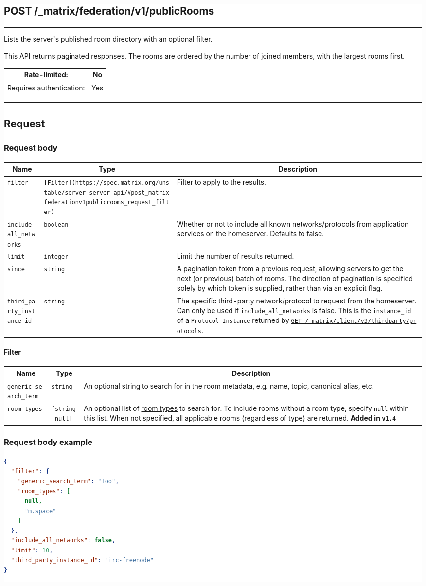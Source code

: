 ## POST /\_matrix/federation/v1/publicRooms

---

Lists the server's published room directory with an optional filter.

This API returns paginated responses. The rooms are ordered by the number of joined members, with the largest rooms first.

| Rate-limited: | No |
| --- | --- |
| Requires authentication: | Yes |

---

## Request

### Request body

| Name | Type | Description |
| --- | --- | --- |
| `filter` | `[Filter](https://spec.matrix.org/unstable/server-server-api/#post_matrixfederationv1publicrooms_request_filter)` | Filter to apply to the results. |
| `include_all_networks` | `boolean` | Whether or not to include all known networks/protocols from application services on the homeserver. Defaults to false. |
| `limit` | `integer` | Limit the number of results returned. |
| `since` | `string` | A pagination token from a previous request, allowing servers to get the next (or previous) batch of rooms. The direction of pagination is specified solely by which token is supplied, rather than via an explicit flag. |
| `third_party_instance_id` | `string` | The specific third-party network/protocol to request from the homeserver. Can only be used if `include_all_networks` is false.  This is the `instance_id` of a `Protocol Instance` returned by [`GET /_matrix/client/v3/thirdparty/protocols`](https://spec.matrix.org/unstable/client-server-api/#get_matrixclientv3thirdpartyprotocols). |

#### Filter

| Name | Type | Description |
| --- | --- | --- |
| `generic_search_term` | `string` | An optional string to search for in the room metadata, e.g. name, topic, canonical alias, etc. |
| `room_types` | `[string\|null]` | An optional list of [room types](https://spec.matrix.org/unstable/client-server-api/#types) to search for. To include rooms without a room type, specify `null` within this list. When not specified, all applicable rooms (regardless of type) are returned.  **Added in `v1.4`** |

### Request body example

```json
{
  "filter": {
    "generic_search_term": "foo",
    "room_types": [
      null,
      "m.space"
    ]
  },
  "include_all_networks": false,
  "limit": 10,
  "third_party_instance_id": "irc-freenode"
}
```

---